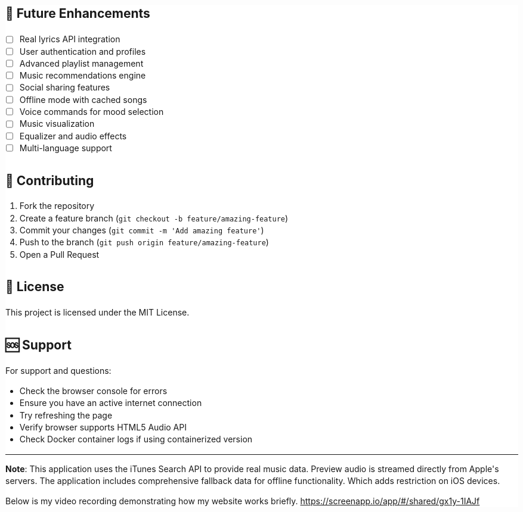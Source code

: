 ## 🔮 Future Enhancements

- [ ] Real lyrics API integration
- [ ] User authentication and profiles
- [ ] Advanced playlist management
- [ ] Music recommendations engine
- [ ] Social sharing features
- [ ] Offline mode with cached songs
- [ ] Voice commands for mood selection
- [ ] Music visualization
- [ ] Equalizer and audio effects
- [ ] Multi-language support

## 🤝 Contributing

1. Fork the repository
2. Create a feature branch (`git checkout -b feature/amazing-feature`)
3. Commit your changes (`git commit -m 'Add amazing feature'`)
4. Push to the branch (`git push origin feature/amazing-feature`)
5. Open a Pull Request

## 📝 License

This project is licensed under the MIT License.

## 🆘 Support

For support and questions:
- Check the browser console for errors
- Ensure you have an active internet connection
- Try refreshing the page
- Verify browser supports HTML5 Audio API
- Check Docker container logs if using containerized version

---

**Note**: This application uses the iTunes Search API to provide real music data. Preview audio is streamed directly from Apple's servers. The application includes comprehensive fallback data for offline functionality. Which adds restriction on iOS devices.

Below is my video recording demonstrating how my website works briefly.
https://screenapp.io/app/#/shared/gx1y-1IAJf 



